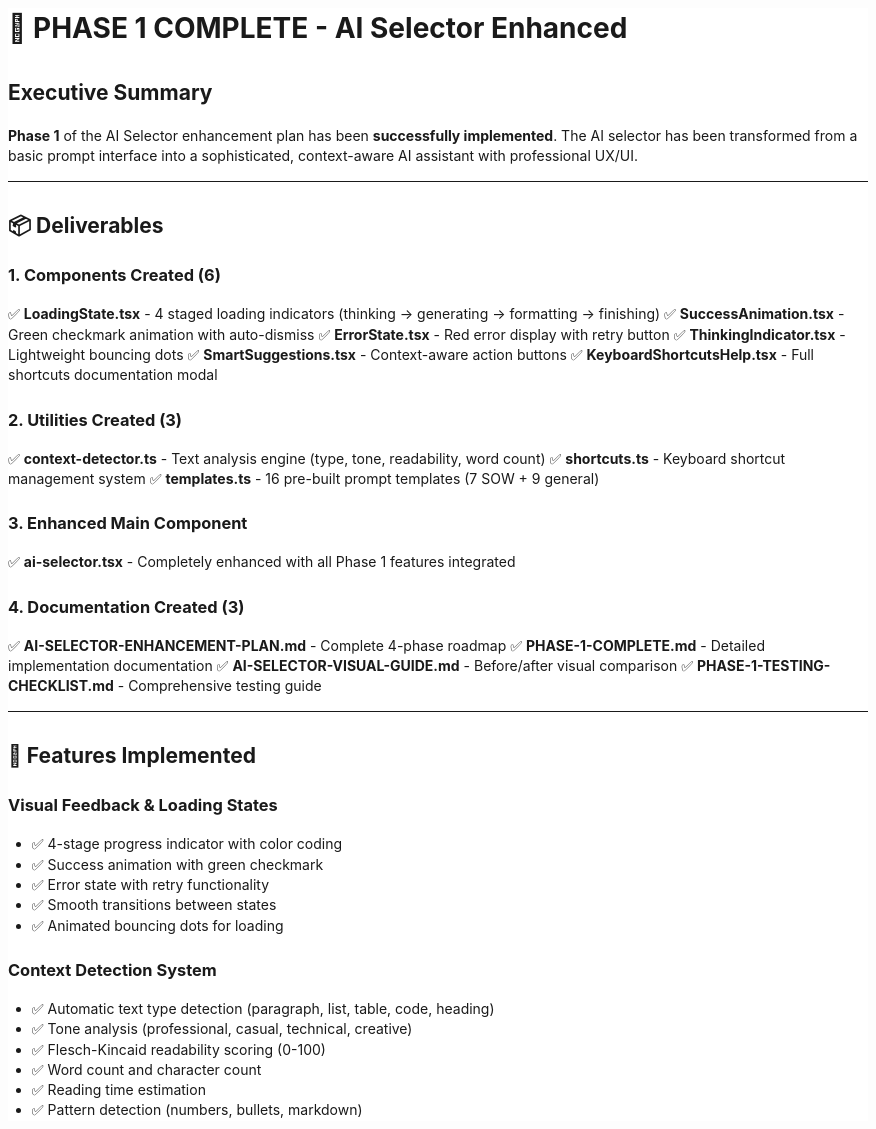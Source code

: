 # 🎉 PHASE 1 COMPLETE - AI Selector Enhanced

## Executive Summary

**Phase 1** of the AI Selector enhancement plan has been **successfully implemented**. The AI selector has been transformed from a basic prompt interface into a sophisticated, context-aware AI assistant with professional UX/UI.

---

## 📦 Deliverables

### 1. Components Created (6)
✅ **LoadingState.tsx** - 4 staged loading indicators (thinking → generating → formatting → finishing)
✅ **SuccessAnimation.tsx** - Green checkmark animation with auto-dismiss
✅ **ErrorState.tsx** - Red error display with retry button
✅ **ThinkingIndicator.tsx** - Lightweight bouncing dots
✅ **SmartSuggestions.tsx** - Context-aware action buttons
✅ **KeyboardShortcutsHelp.tsx** - Full shortcuts documentation modal

### 2. Utilities Created (3)
✅ **context-detector.ts** - Text analysis engine (type, tone, readability, word count)
✅ **shortcuts.ts** - Keyboard shortcut management system
✅ **templates.ts** - 16 pre-built prompt templates (7 SOW + 9 general)

### 3. Enhanced Main Component
✅ **ai-selector.tsx** - Completely enhanced with all Phase 1 features integrated

### 4. Documentation Created (3)
✅ **AI-SELECTOR-ENHANCEMENT-PLAN.md** - Complete 4-phase roadmap
✅ **PHASE-1-COMPLETE.md** - Detailed implementation documentation
✅ **AI-SELECTOR-VISUAL-GUIDE.md** - Before/after visual comparison
✅ **PHASE-1-TESTING-CHECKLIST.md** - Comprehensive testing guide

---

## 🎯 Features Implemented

### Visual Feedback & Loading States
- ✅ 4-stage progress indicator with color coding
- ✅ Success animation with green checkmark
- ✅ Error state with retry functionality
- ✅ Smooth transitions between states
- ✅ Animated bouncing dots for loading

### Context Detection System
- ✅ Automatic text type detection (paragraph, list, table, code, heading)
- ✅ Tone analysis (professional, casual, technical, creative)
- ✅ Flesch-Kincaid readability scoring (0-100)
- ✅ Word count and character count
- ✅ Reading time estimation
- ✅ Pattern detection (numbers, bullets, markdown)
